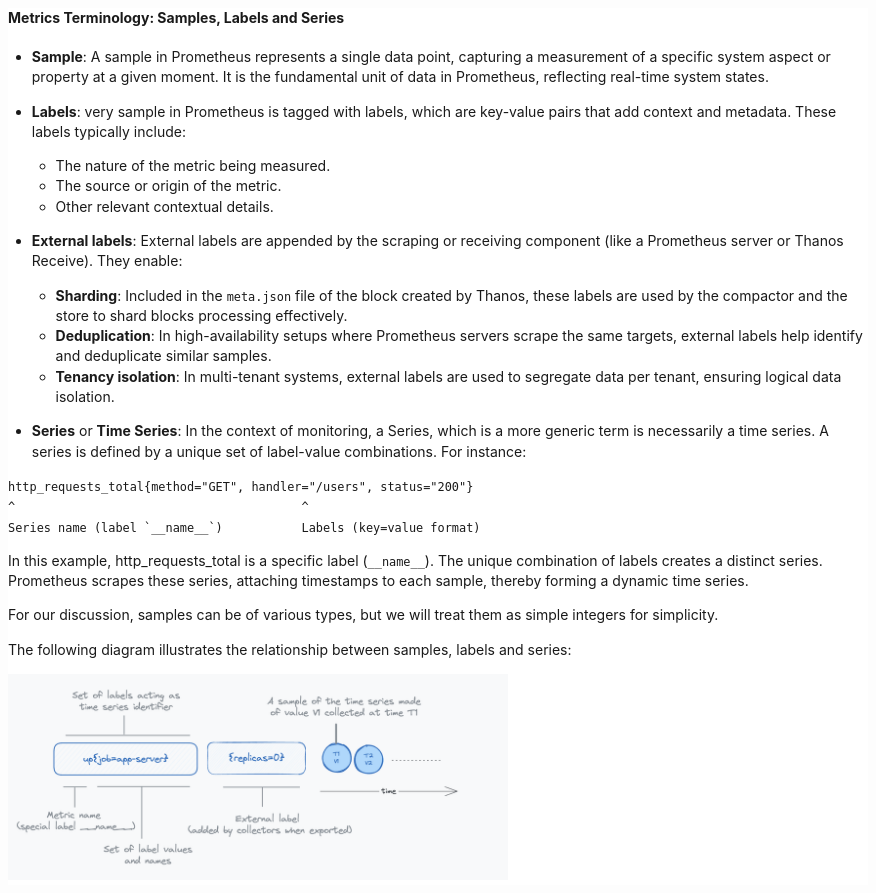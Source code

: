 #### Metrics Terminology: Samples, Labels and Series

* **Sample**: A sample in Prometheus represents a single data point, capturing a measurement of a specific system aspect or property at a given moment. It is the fundamental unit of data in Prometheus, reflecting real-time system states.
* **Labels**: very sample in Prometheus is tagged with labels, which are key-value pairs that add context and metadata. These labels typically include:

  * The nature of the metric being measured.
  * The source or origin of the metric.
  * Other relevant contextual details.

* **External labels**: External labels are appended by the scraping or receiving component (like a Prometheus server or Thanos Receive). They enable:

  * **Sharding**: Included in the `meta.json` file of the block created by Thanos, these labels are used by the compactor and the store to shard blocks processing effectively.
  * **Deduplication**: In high-availability setups where Prometheus servers scrape the same targets, external labels help identify and deduplicate similar samples.
  * **Tenancy isolation**: In multi-tenant systems, external labels are used to segregate data per tenant, ensuring logical data isolation.

* **Series** or **Time Series**: In the context of monitoring, a Series, which is a more generic term is necessarily a time series. A series is defined by a unique set of label-value combinations. For instance:

```
http_requests_total{method="GET", handler="/users", status="200"}
^                                        ^
Series name (label `__name__`)           Labels (key=value format)
```

In this example, http_requests_total is a specific label (`__name__`). The unique combination of labels creates a distinct series. Prometheus scrapes these series, attaching timestamps to each sample, thereby forming a dynamic time series.

For our discussion, samples can be of various types, but we will treat them as simple integers for simplicity.

The following diagram illustrates the relationship between samples, labels and series:

<img src="img/life-of-a-sample/series-terminology.png" alt="Series terminology" width="500"/>

